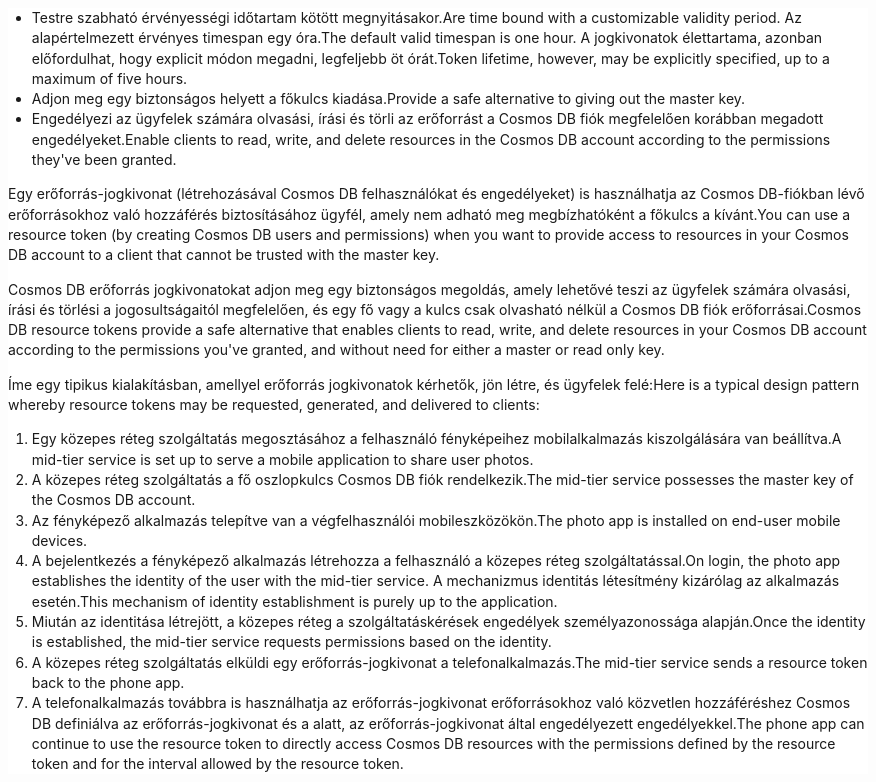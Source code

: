 - <span data-ttu-id="4624c-139">Testre szabható érvényességi időtartam kötött megnyitásakor.</span><span class="sxs-lookup"><span data-stu-id="4624c-139">Are time bound with a customizable validity period.</span></span> <span data-ttu-id="4624c-140">Az alapértelmezett érvényes timespan egy óra.</span><span class="sxs-lookup"><span data-stu-id="4624c-140">The default valid timespan is one hour.</span></span> <span data-ttu-id="4624c-141">A jogkivonatok élettartama, azonban előfordulhat, hogy explicit módon megadni, legfeljebb öt órát.</span><span class="sxs-lookup"><span data-stu-id="4624c-141">Token lifetime, however, may be explicitly specified, up to a maximum of five hours.</span></span>
- <span data-ttu-id="4624c-142">Adjon meg egy biztonságos helyett a főkulcs kiadása.</span><span class="sxs-lookup"><span data-stu-id="4624c-142">Provide a safe alternative to giving out the master key.</span></span> 
- <span data-ttu-id="4624c-143">Engedélyezi az ügyfelek számára olvasási, írási és törli az erőforrást a Cosmos DB fiók megfelelően korábban megadott engedélyeket.</span><span class="sxs-lookup"><span data-stu-id="4624c-143">Enable clients to read, write, and delete resources in the Cosmos DB account according to the permissions they've been granted.</span></span>

<span data-ttu-id="4624c-144">Egy erőforrás-jogkivonat (létrehozásával Cosmos DB felhasználókat és engedélyeket) is használhatja az Cosmos DB-fiókban lévő erőforrásokhoz való hozzáférés biztosításához ügyfél, amely nem adható meg megbízhatóként a főkulcs a kívánt.</span><span class="sxs-lookup"><span data-stu-id="4624c-144">You can use a resource token (by creating Cosmos DB users and permissions) when you want to provide access to resources in your Cosmos DB account to a client that cannot be trusted with the master key.</span></span>  

<span data-ttu-id="4624c-145">Cosmos DB erőforrás jogkivonatokat adjon meg egy biztonságos megoldás, amely lehetővé teszi az ügyfelek számára olvasási, írási és törlési a jogosultságaitól megfelelően, és egy fő vagy a kulcs csak olvasható nélkül a Cosmos DB fiók erőforrásai.</span><span class="sxs-lookup"><span data-stu-id="4624c-145">Cosmos DB resource tokens provide a safe alternative that enables clients to read, write, and delete resources in your Cosmos DB account according to the permissions you've granted, and without need for either a master or read only key.</span></span>

<span data-ttu-id="4624c-146">Íme egy tipikus kialakításban, amellyel erőforrás jogkivonatok kérhetők, jön létre, és ügyfelek felé:</span><span class="sxs-lookup"><span data-stu-id="4624c-146">Here is a typical design pattern whereby resource tokens may be requested, generated, and delivered to clients:</span></span>

1. <span data-ttu-id="4624c-147">Egy közepes réteg szolgáltatás megosztásához a felhasználó fényképeihez mobilalkalmazás kiszolgálására van beállítva.</span><span class="sxs-lookup"><span data-stu-id="4624c-147">A mid-tier service is set up to serve a mobile application to share user photos.</span></span> 
2. <span data-ttu-id="4624c-148">A közepes réteg szolgáltatás a fő oszlopkulcs Cosmos DB fiók rendelkezik.</span><span class="sxs-lookup"><span data-stu-id="4624c-148">The mid-tier service possesses the master key of the Cosmos DB account.</span></span>
3. <span data-ttu-id="4624c-149">Az fényképező alkalmazás telepítve van a végfelhasználói mobileszközökön.</span><span class="sxs-lookup"><span data-stu-id="4624c-149">The photo app is installed on end-user mobile devices.</span></span> 
4. <span data-ttu-id="4624c-150">A bejelentkezés a fényképező alkalmazás létrehozza a felhasználó a közepes réteg szolgáltatással.</span><span class="sxs-lookup"><span data-stu-id="4624c-150">On login, the photo app establishes the identity of the user with the mid-tier service.</span></span> <span data-ttu-id="4624c-151">A mechanizmus identitás létesítmény kizárólag az alkalmazás esetén.</span><span class="sxs-lookup"><span data-stu-id="4624c-151">This mechanism of identity establishment is purely up to the application.</span></span>
5. <span data-ttu-id="4624c-152">Miután az identitása létrejött, a közepes réteg a szolgáltatáskérések engedélyek személyazonossága alapján.</span><span class="sxs-lookup"><span data-stu-id="4624c-152">Once the identity is established, the mid-tier service requests permissions based on the identity.</span></span>
6. <span data-ttu-id="4624c-153">A közepes réteg szolgáltatás elküldi egy erőforrás-jogkivonat a telefonalkalmazás.</span><span class="sxs-lookup"><span data-stu-id="4624c-153">The mid-tier service sends a resource token back to the phone app.</span></span>
7. <span data-ttu-id="4624c-154">A telefonalkalmazás továbbra is használhatja az erőforrás-jogkivonat erőforrásokhoz való közvetlen hozzáféréshez Cosmos DB definiálva az erőforrás-jogkivonat és a alatt, az erőforrás-jogkivonat által engedélyezett engedélyekkel.</span><span class="sxs-lookup"><span data-stu-id="4624c-154">The phone app can continue to use the resource token to directly access Cosmos DB resources with the permissions defined by the resource token and for the interval allowed by the resource token.</span></span> 